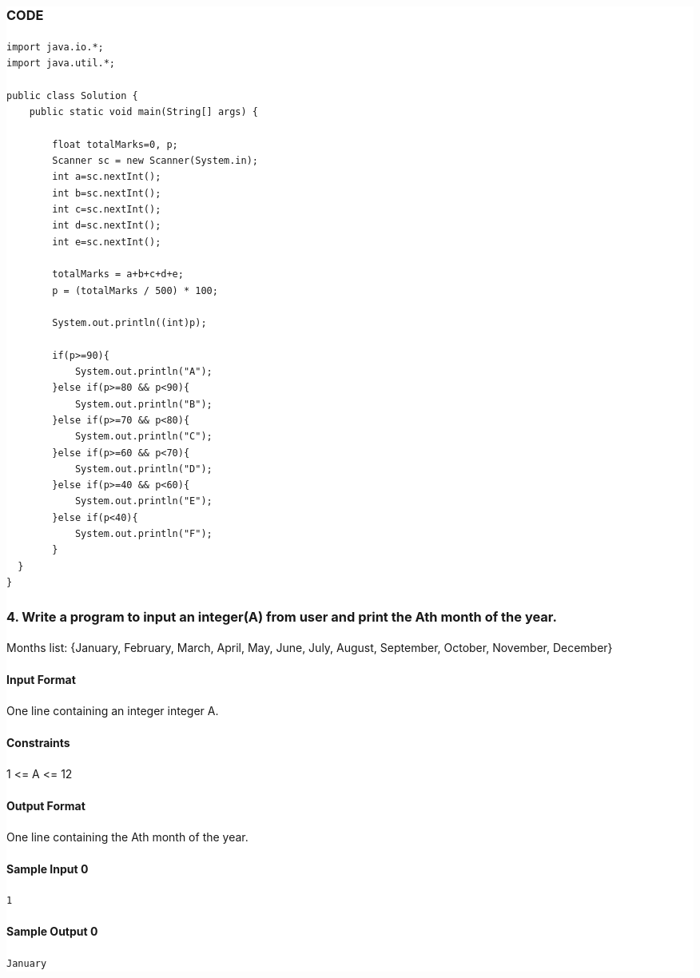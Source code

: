 ### CODE
````
import java.io.*;
import java.util.*;

public class Solution {
    public static void main(String[] args) {

        float totalMarks=0, p;
        Scanner sc = new Scanner(System.in);
        int a=sc.nextInt();
        int b=sc.nextInt();
        int c=sc.nextInt();
        int d=sc.nextInt();
        int e=sc.nextInt();

        totalMarks = a+b+c+d+e;
        p = (totalMarks / 500) * 100;

        System.out.println((int)p);

        if(p>=90){
            System.out.println("A");
        }else if(p>=80 && p<90){
            System.out.println("B");
        }else if(p>=70 && p<80){
            System.out.println("C");
        }else if(p>=60 && p<70){
            System.out.println("D");
        }else if(p>=40 && p<60){
            System.out.println("E");
        }else if(p<40){
            System.out.println("F");
        }       
  }
}
````

### 4. Write a program to input an integer(A) from user and print the Ath month of the year.
Months list: {January, February, March, April, May, June, July, August, September, October, November, December}
#### Input Format
One line containing an integer integer A.
#### Constraints
1 <= A <= 12
#### Output Format
One line containing the Ath month of the year.
#### Sample Input 0
````
1
````
#### Sample Output 0
````
January
````
